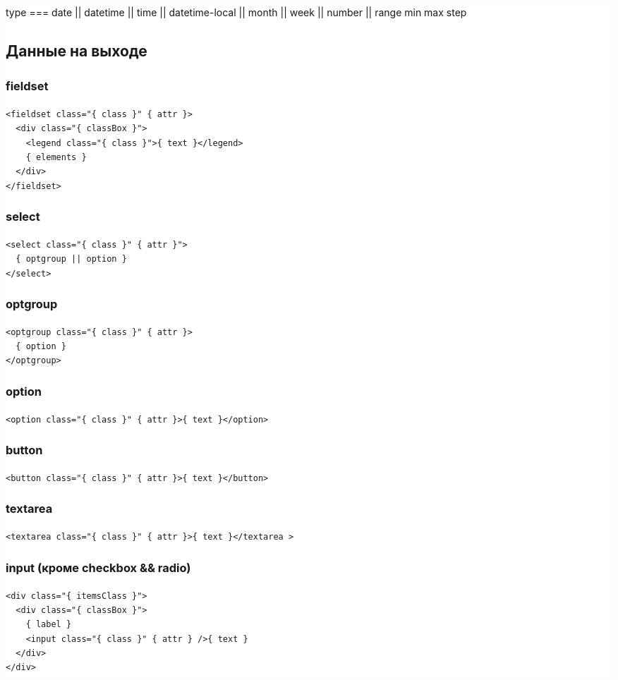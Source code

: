 <tr>
<td></td>
<td>type === date || datetime || time ||
datetime-local || month || week ||
number || range</td>
<td></td>
<td>min
max
step</td>
</tr>
<tr>
</tr>
<tr>
</tr>
</tbody>
</table>
</pre>

## Данные на выходе
### fieldset
```
<fieldset class="{ class }" { attr }>
  <div class="{ classBox }">
    <legend class="{ class }">{ text }</legend>
    { elements }
  </div>
</fieldset>
```
### select
```
<select class="{ class }" { attr }">
  { optgroup || option }
</select>
```
### optgroup
```
<optgroup class="{ class }" { attr }>
  { option }
</optgroup>
```
### option
```
<option class="{ class }" { attr }>{ text }</option>
```
### button
```
<button class="{ class }" { attr }>{ text }</button>
```
### textarea
```
<textarea class="{ class }" { attr }>{ text }</textarea >
```
### input (кроме checkbox && radio)
```
<div class="{ itemsClass }">
  <div class="{ classBox }">
    { label }
    <input class="{ class }" { attr } />{ text }
  </div>
</div>
```